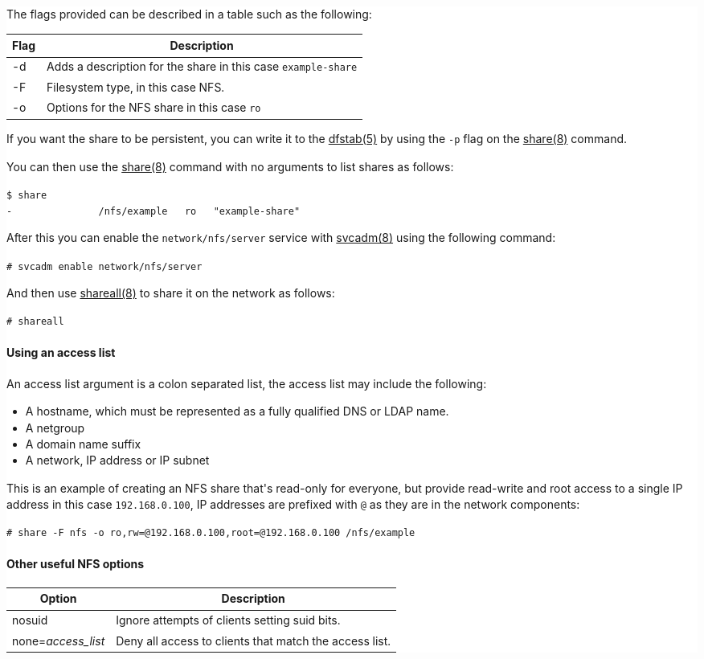 The flags provided can be described in a table such as the following:

|Flag|Description|
|------|-----------|
|-d|Adds a description for the share in this case `example-share`|
|-F|Filesystem type, in this case NFS.|
|-o|Options for the NFS share in this case `ro`|

If you want the share to be persistent, you can write it to the [dfstab(5)](https://illumos.org/man/5/dfstab) by using the `-p` flag on the [share(8)](https://www.illumos.org/man/8/share) command.

You can then use the [share(8)](https://www.illumos.org/man/8/share) command with no arguments to list shares as follows:

```console
$ share
-               /nfs/example   ro   "example-share"
```

After this you can enable the `network/nfs/server` service with [svcadm(8)](https://www.illumos.org/man/8/svcadm) using the following command:

```console
# svcadm enable network/nfs/server
```

And then use [shareall(8)](https://www.illumos.org/man/8/shareall) to share it on the network as follows:

```console
# shareall
```


#### Using an access list

An access list argument is a colon separated list, the access list may include the following:

* A hostname, which must be represented as a fully qualified DNS or LDAP name.
* A netgroup
* A domain name suffix
* A network, IP address or IP subnet

This is an example of creating an NFS share that's read-only for everyone, but provide read-write and root access to a single IP address in this case `192.168.0.100`, IP addresses are prefixed with `@` as they are in the network components:

```console
# share -F nfs -o ro,rw=@192.168.0.100,root=@192.168.0.100 /nfs/example
```


#### Other useful NFS options

|Option|Description|
|------|-----------|
|nosuid|Ignore attempts of clients setting suid bits.|
|none=*access_list*|Deny all access to clients that match the access list.|
